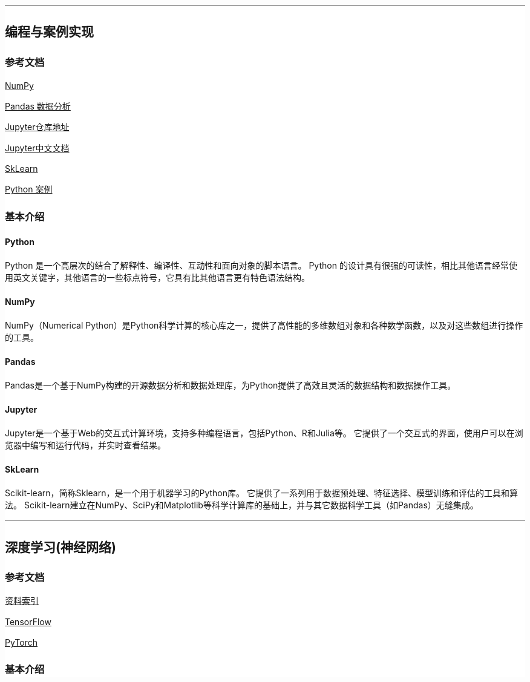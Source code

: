 ----------

## 编程与案例实现

### 参考文档

[NumPy](http://c.biancheng.net/numpy/)

[Pandas 数据分析](http://c.biancheng.net/pandas/)

[Jupyter仓库地址](https://github.com/jupyter)

[Jupyter中文文档](https://www.osgeo.cn/jupyter/user-documentation.html)

[SkLearn](https://scikit-learn.org/stable/index.html)

[Python 案例](机器学习/Python实现/readme.md)



### 基本介绍

#### Python
Python 是一个高层次的结合了解释性、编译性、互动性和面向对象的脚本语言。
Python 的设计具有很强的可读性，相比其他语言经常使用英文关键字，其他语言的一些标点符号，它具有比其他语言更有特色语法结构。

#### NumPy
NumPy（Numerical Python）是Python科学计算的核心库之一，提供了高性能的多维数组对象和各种数学函数，以及对这些数组进行操作的工具。

#### Pandas
Pandas是一个基于NumPy构建的开源数据分析和数据处理库，为Python提供了高效且灵活的数据结构和数据操作工具。

#### Jupyter
Jupyter是一个基于Web的交互式计算环境，支持多种编程语言，包括Python、R和Julia等。
它提供了一个交互式的界面，使用户可以在浏览器中编写和运行代码，并实时查看结果。

#### SkLearn
Scikit-learn，简称Sklearn，是一个用于机器学习的Python库。
它提供了一系列用于数据预处理、特征选择、模型训练和评估的工具和算法。
Scikit-learn建立在NumPy、SciPy和Matplotlib等科学计算库的基础上，并与其它数据科学工具（如Pandas）无缝集成。

----------

## 深度学习(神经网络)

### 参考文档

[资料索引](深度学习/README.md)

[TensorFlow](https://www.tensorflow.org/guide?hl=zh-cn)

[PyTorch](https://pytorch.apachecn.org/)

### 基本介绍
